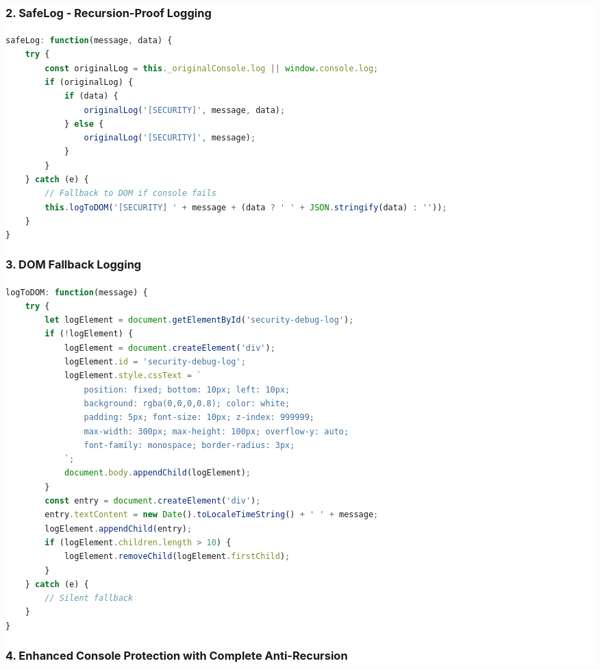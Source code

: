 ### 2. **SafeLog - Recursion-Proof Logging**

```javascript
safeLog: function(message, data) {
    try {
        const originalLog = this._originalConsole.log || window.console.log;
        if (originalLog) {
            if (data) {
                originalLog('[SECURITY]', message, data);
            } else {
                originalLog('[SECURITY]', message);
            }
        }
    } catch (e) {
        // Fallback to DOM if console fails
        this.logToDOM('[SECURITY] ' + message + (data ? ' ' + JSON.stringify(data) : ''));
    }
}
```

### 3. **DOM Fallback Logging**

```javascript
logToDOM: function(message) {
    try {
        let logElement = document.getElementById('security-debug-log');
        if (!logElement) {
            logElement = document.createElement('div');
            logElement.id = 'security-debug-log';
            logElement.style.cssText = `
                position: fixed; bottom: 10px; left: 10px;
                background: rgba(0,0,0,0.8); color: white;
                padding: 5px; font-size: 10px; z-index: 999999;
                max-width: 300px; max-height: 100px; overflow-y: auto;
                font-family: monospace; border-radius: 3px;
            `;
            document.body.appendChild(logElement);
        }
        const entry = document.createElement('div');
        entry.textContent = new Date().toLocaleTimeString() + ' ' + message;
        logElement.appendChild(entry);
        if (logElement.children.length > 10) {
            logElement.removeChild(logElement.firstChild);
        }
    } catch (e) {
        // Silent fallback
    }
}
```

### 4. **Enhanced Console Protection with Complete Anti-Recursion**
